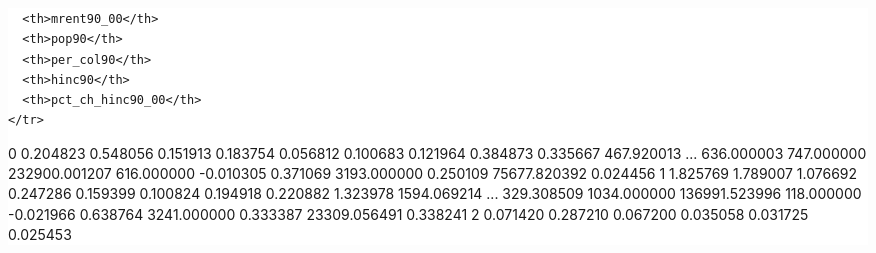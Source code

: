       <th>mrent90_00</th>
      <th>pop90</th>
      <th>per_col90</th>
      <th>hinc90</th>
      <th>pct_ch_hinc90_00</th>
    </tr>
  </thead>
  <tbody>
    <tr>
      <th>0</th>
      <td>0.204823</td>
      <td>0.548056</td>
      <td>0.151913</td>
      <td>0.183754</td>
      <td>0.056812</td>
      <td>0.100683</td>
      <td>0.121964</td>
      <td>0.384873</td>
      <td>0.335667</td>
      <td>467.920013</td>
      <td>...</td>
      <td>636.000003</td>
      <td>747.000000</td>
      <td>232900.001207</td>
      <td>616.000000</td>
      <td>-0.010305</td>
      <td>0.371069</td>
      <td>3193.000000</td>
      <td>0.250109</td>
      <td>75677.820392</td>
      <td>0.024456</td>
    </tr>
    <tr>
      <th>1</th>
      <td>1.825769</td>
      <td>1.789007</td>
      <td>1.076692</td>
      <td>0.247286</td>
      <td>0.159399</td>
      <td>0.100824</td>
      <td>0.194918</td>
      <td>0.220882</td>
      <td>1.323978</td>
      <td>1594.069214</td>
      <td>...</td>
      <td>329.308509</td>
      <td>1034.000000</td>
      <td>136991.523996</td>
      <td>118.000000</td>
      <td>-0.021966</td>
      <td>0.638764</td>
      <td>3241.000000</td>
      <td>0.333387</td>
      <td>23309.056491</td>
      <td>0.338241</td>
    </tr>
    <tr>
      <th>2</th>
      <td>0.071420</td>
      <td>0.287210</td>
      <td>0.067200</td>
      <td>0.035058</td>
      <td>0.031725</td>
      <td>0.025453</td>
